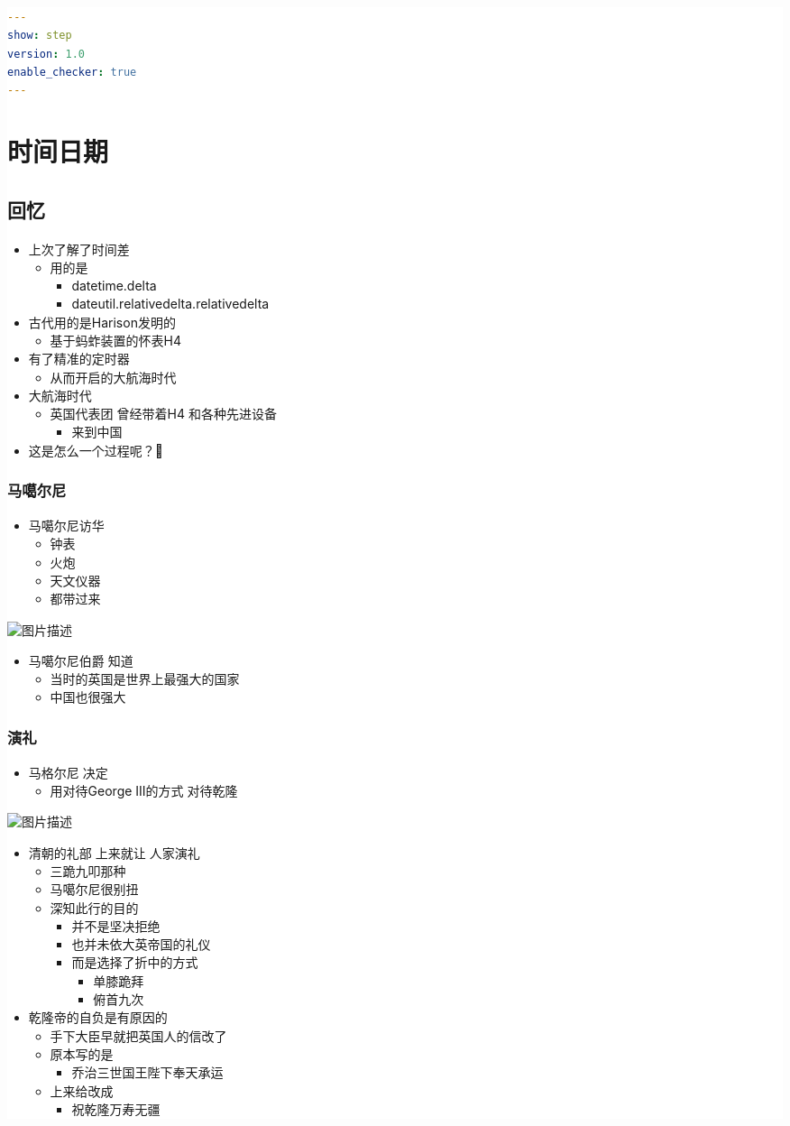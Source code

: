 ```yaml
---
show: step
version: 1.0
enable_checker: true
---
```


# 时间日期

## 回忆
- 上次了解了时间差
	- 用的是
		- datetime.delta
		- dateutil.relativedelta.relativedelta
- 古代用的是Harison发明的
	- 基于蚂蚱装置的怀表H4
- 有了精准的定时器
	- 从而开启的大航海时代
- 大航海时代
	- 英国代表团 曾经带着H4 和各种先进设备
		- 来到中国
- 这是怎么一个过程呢？🤔

### 马噶尔尼

- 马噶尔尼访华
	- 钟表
	- 火炮
	- 天文仪器
	- 都带过来

![图片描述](https://doc.shiyanlou.com/courses/uid1190679-20220512-1652318670298)

- 马噶尔尼伯爵 知道
	- 当时的英国是世界上最强大的国家
	- 中国也很强大

### 演礼
- 马格尔尼 决定
	- 用对待George III的方式 对待乾隆

![图片描述](https://doc.shiyanlou.com/courses/uid1190679-20230218-1676694213635)

- 清朝的礼部 上来就让 人家演礼
	- 三跪九叩那种
	- 马噶尔尼很别扭
	- 深知此行的目的
		- 并不是坚决拒绝
		- 也并未依大英帝国的礼仪
		- 而是选择了折中的方式
			- 单膝跪拜
			- 俯首九次
- 乾隆帝的自负是有原因的
	- 手下大臣早就把英国人的信改了
	- 原本写的是
		- 乔治三世国王陛下奉天承运
	- 上来给改成
		- 祝乾隆万寿无疆
